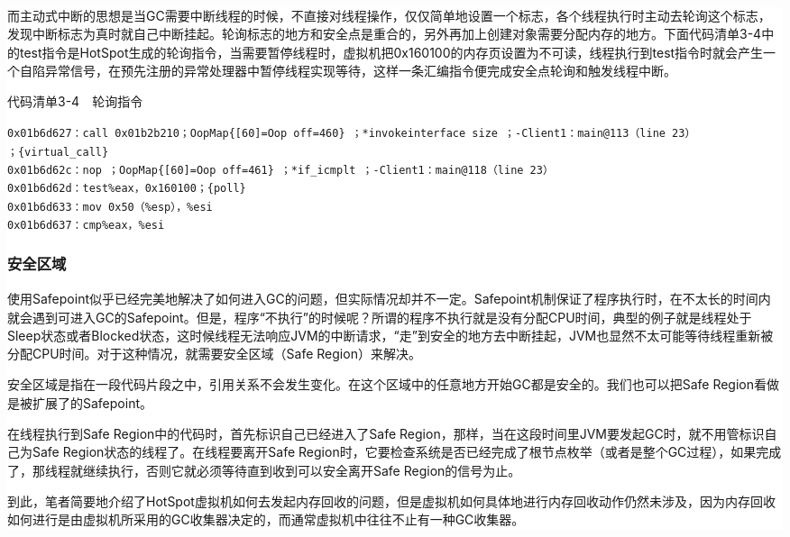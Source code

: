 而主动式中断的思想是当GC需要中断线程的时候，不直接对线程操作，仅仅简单地设置一个标志，各个线程执行时主动去轮询这个标志，发现中断标志为真时就自己中断挂起。轮询标志的地方和安全点是重合的，另外再加上创建对象需要分配内存的地方。下面代码清单3-4中的test指令是HotSpot生成的轮询指令，当需要暂停线程时，虚拟机把0x160100的内存页设置为不可读，线程执行到test指令时就会产生一个自陷异常信号，在预先注册的异常处理器中暂停线程实现等待，这样一条汇编指令便完成安全点轮询和触发线程中断。

代码清单3-4　轮询指令

```
0x01b6d627：call 0x01b2b210；OopMap{[60]=Oop off=460} ；*invokeinterface size ；-Client1：main@113（line 23）
；{virtual_call}
0x01b6d62c：nop ；OopMap{[60]=Oop off=461} ；*if_icmplt ；-Client1：main@118（line 23）
0x01b6d62d：test%eax，0x160100；{poll}
0x01b6d633：mov 0x50（%esp），%esi
0x01b6d637：cmp%eax，%esi
```

### 安全区域

使用Safepoint似乎已经完美地解决了如何进入GC的问题，但实际情况却并不一定。Safepoint机制保证了程序执行时，在不太长的时间内就会遇到可进入GC的Safepoint。但是，程序“不执行”的时候呢？所谓的程序不执行就是没有分配CPU时间，典型的例子就是线程处于Sleep状态或者Blocked状态，这时候线程无法响应JVM的中断请求，“走”到安全的地方去中断挂起，JVM也显然不太可能等待线程重新被分配CPU时间。对于这种情况，就需要安全区域（Safe Region）来解决。

安全区域是指在一段代码片段之中，引用关系不会发生变化。在这个区域中的任意地方开始GC都是安全的。我们也可以把Safe Region看做是被扩展了的Safepoint。

在线程执行到Safe Region中的代码时，首先标识自己已经进入了Safe Region，那样，当在这段时间里JVM要发起GC时，就不用管标识自己为Safe Region状态的线程了。在线程要离开Safe Region时，它要检查系统是否已经完成了根节点枚举（或者是整个GC过程），如果完成了，那线程就继续执行，否则它就必须等待直到收到可以安全离开Safe Region的信号为止。

到此，笔者简要地介绍了HotSpot虚拟机如何去发起内存回收的问题，但是虚拟机如何具体地进行内存回收动作仍然未涉及，因为内存回收如何进行是由虚拟机所采用的GC收集器决定的，而通常虚拟机中往往不止有一种GC收集器。